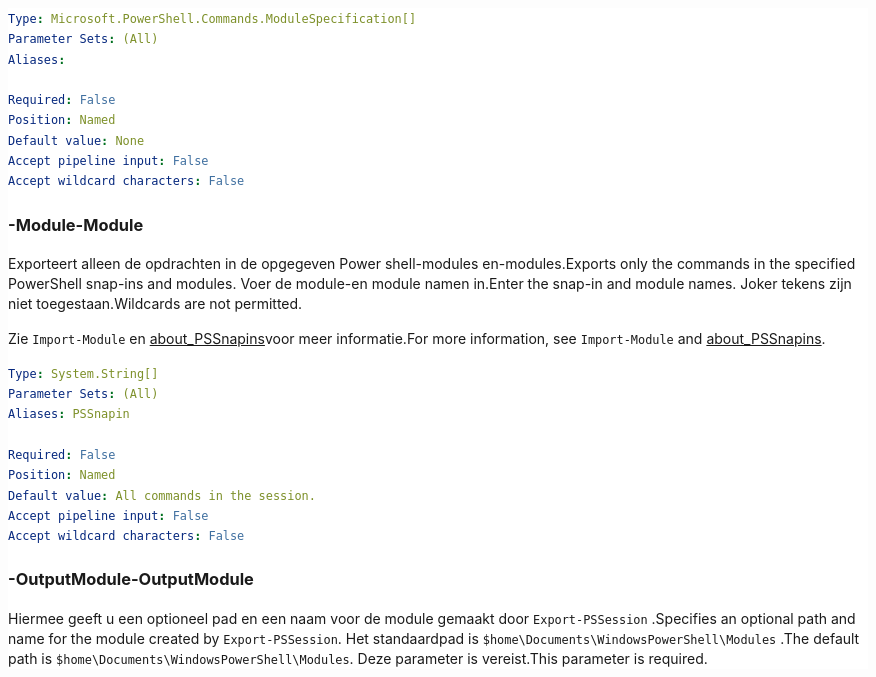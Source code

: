 ```yaml
Type: Microsoft.PowerShell.Commands.ModuleSpecification[]
Parameter Sets: (All)
Aliases:

Required: False
Position: Named
Default value: None
Accept pipeline input: False
Accept wildcard characters: False
```

### <span data-ttu-id="f7c7a-246">-Module</span><span class="sxs-lookup"><span data-stu-id="f7c7a-246">-Module</span></span>

<span data-ttu-id="f7c7a-247">Exporteert alleen de opdrachten in de opgegeven Power shell-modules en-modules.</span><span class="sxs-lookup"><span data-stu-id="f7c7a-247">Exports only the commands in the specified PowerShell snap-ins and modules.</span></span> <span data-ttu-id="f7c7a-248">Voer de module-en module namen in.</span><span class="sxs-lookup"><span data-stu-id="f7c7a-248">Enter the snap-in and module names.</span></span> <span data-ttu-id="f7c7a-249">Joker tekens zijn niet toegestaan.</span><span class="sxs-lookup"><span data-stu-id="f7c7a-249">Wildcards are not permitted.</span></span>

<span data-ttu-id="f7c7a-250">Zie `Import-Module` en [about_PSSnapins](/powershell/module/microsoft.powershell.core/about/about_pssnapins?view=powershell-5.1)voor meer informatie.</span><span class="sxs-lookup"><span data-stu-id="f7c7a-250">For more information, see `Import-Module` and [about_PSSnapins](/powershell/module/microsoft.powershell.core/about/about_pssnapins?view=powershell-5.1).</span></span>

```yaml
Type: System.String[]
Parameter Sets: (All)
Aliases: PSSnapin

Required: False
Position: Named
Default value: All commands in the session.
Accept pipeline input: False
Accept wildcard characters: False
```

### <span data-ttu-id="f7c7a-251">-OutputModule</span><span class="sxs-lookup"><span data-stu-id="f7c7a-251">-OutputModule</span></span>

<span data-ttu-id="f7c7a-252">Hiermee geeft u een optioneel pad en een naam voor de module gemaakt door `Export-PSSession` .</span><span class="sxs-lookup"><span data-stu-id="f7c7a-252">Specifies an optional path and name for the module created by `Export-PSSession`.</span></span> <span data-ttu-id="f7c7a-253">Het standaardpad is `$home\Documents\WindowsPowerShell\Modules` .</span><span class="sxs-lookup"><span data-stu-id="f7c7a-253">The default path is `$home\Documents\WindowsPowerShell\Modules`.</span></span> <span data-ttu-id="f7c7a-254">Deze parameter is vereist.</span><span class="sxs-lookup"><span data-stu-id="f7c7a-254">This parameter is required.</span></span>
